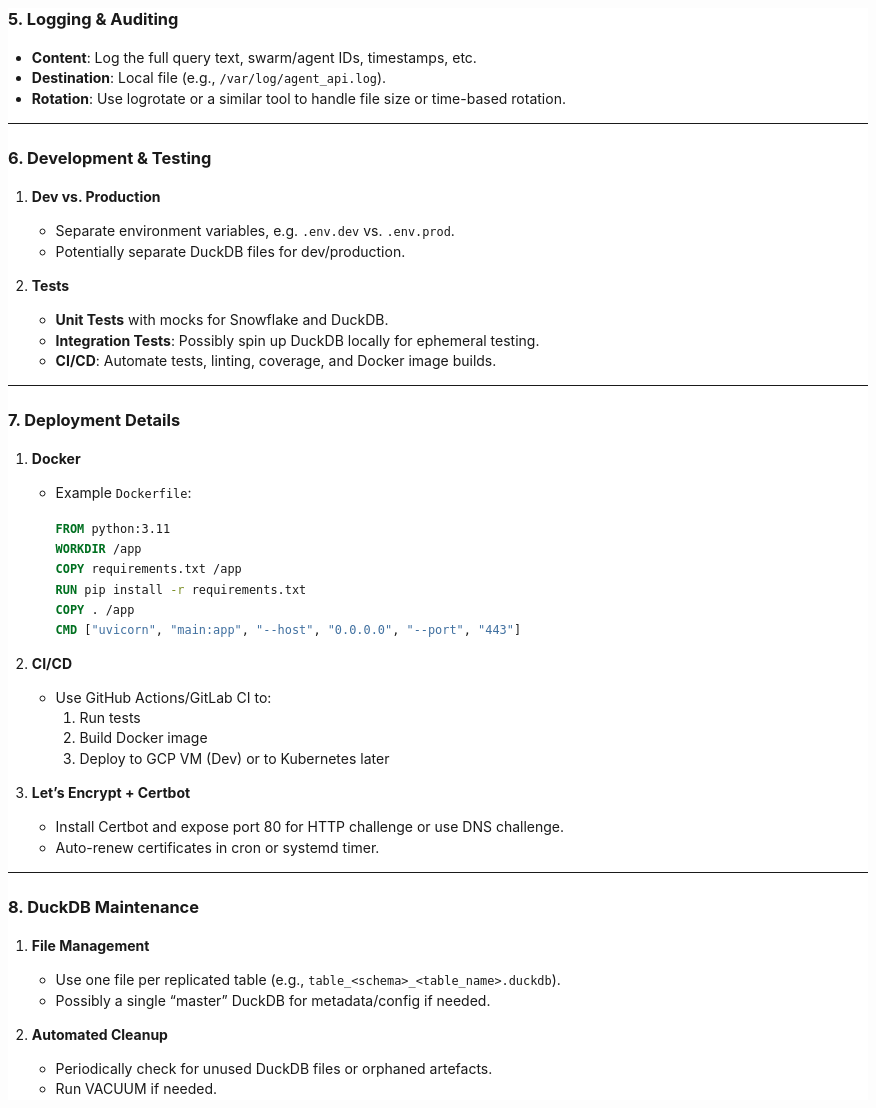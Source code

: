 
### 5. Logging & Auditing

- **Content**: Log the full query text, swarm/agent IDs, timestamps, etc.  
- **Destination**: Local file (e.g., `/var/log/agent_api.log`).  
- **Rotation**: Use logrotate or a similar tool to handle file size or time-based rotation.

---

### 6. Development & Testing

1. **Dev vs. Production**  
   - Separate environment variables, e.g. `.env.dev` vs. `.env.prod`.
   - Potentially separate DuckDB files for dev/production.

2. **Tests**  
   - **Unit Tests** with mocks for Snowflake and DuckDB.  
   - **Integration Tests**: Possibly spin up DuckDB locally for ephemeral testing.  
   - **CI/CD**: Automate tests, linting, coverage, and Docker image builds.

---

### 7. Deployment Details

1. **Docker**  
   - Example `Dockerfile`:
     ```dockerfile
     FROM python:3.11
     WORKDIR /app
     COPY requirements.txt /app
     RUN pip install -r requirements.txt
     COPY . /app
     CMD ["uvicorn", "main:app", "--host", "0.0.0.0", "--port", "443"]
     ```
2. **CI/CD**  
   - Use GitHub Actions/GitLab CI to:
     1. Run tests
     2. Build Docker image
     3. Deploy to GCP VM (Dev) or to Kubernetes later

3. **Let’s Encrypt + Certbot**  
   - Install Certbot and expose port 80 for HTTP challenge or use DNS challenge.
   - Auto-renew certificates in cron or systemd timer.

---

### 8. DuckDB Maintenance

1. **File Management**  
   - Use one file per replicated table (e.g., `table_<schema>_<table_name>.duckdb`).  
   - Possibly a single “master” DuckDB for metadata/config if needed.

2. **Automated Cleanup**  
   - Periodically check for unused DuckDB files or orphaned artefacts.
   - Run VACUUM if needed.

